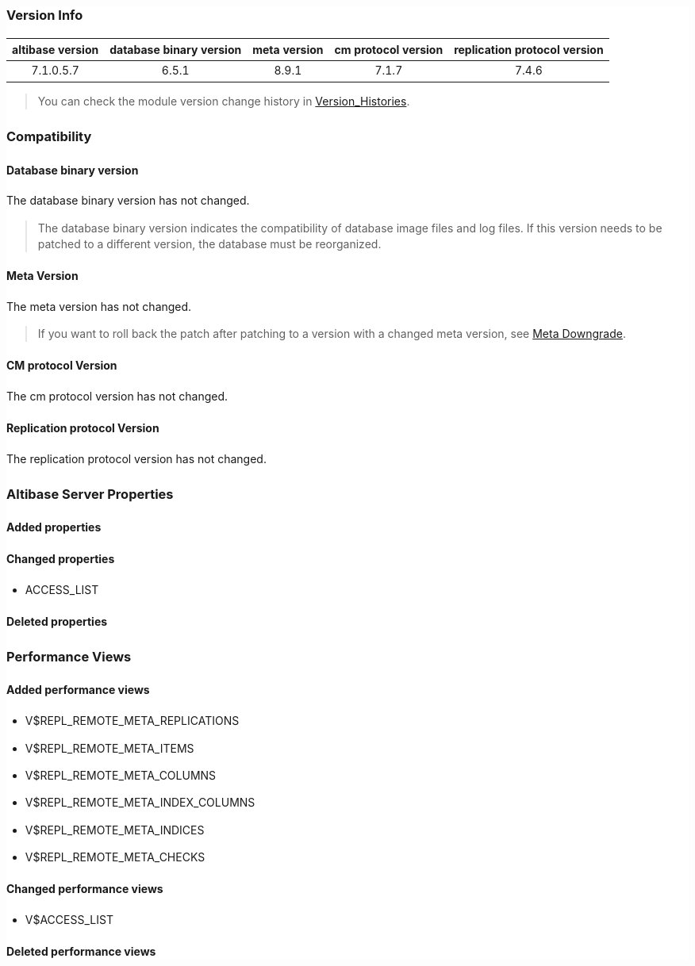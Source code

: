 ### Version Info

| altibase version | database binary version | meta version | cm protocol version | replication protocol version |
| :--------------: | :---------------------: | :----------: | :-----------------: | :--------------------------: |
|    7.1.0.5.7     |          6.5.1          |    8.9.1     |        7.1.7        |            7.4.6             |

> You can check the module version change history in [Version_Histories](https://github.com/ALTIBASE/Documents/blob/master/PatchNotes/Altibase_7.1/Altibase_7_1_Version_Histories.md).

### Compatibility

#### Database binary version

The database binary version has not changed.

> The database binary version indicates the compatibility of database image files and log files. If this version needs to be patched to a different version, the database must be reorganized.

#### Meta Version

The meta version has not changed.

> If you want to roll back the patch after patching to a version with a changed meta version, see [Meta Downgrade](https://github.com/ALTIBASE/Documents/blob/master/Manuals/Altibase_7.1/eng/Installation%20Guide.md#meta-downgrade).

#### CM protocol Version

The cm protocol version has not changed.

#### Replication protocol Version

The replication protocol version has not changed.

### Altibase Server Properties

#### Added properties

#### Changed properties

- ACCESS_LIST

#### Deleted properties

### Performance Views

#### Added performance views

- V$REPL_REMOTE_META_REPLICATIONS

- V$REPL_REMOTE_META_ITEMS

- V$REPL_REMOTE_META_COLUMNS

- V$REPL_REMOTE_META_INDEX_COLUMNS

- V$REPL_REMOTE_META_INDICES

- V$REPL_REMOTE_META_CHECKS

#### Changed performance views

- V$ACCESS_LIST

#### Deleted performance views
